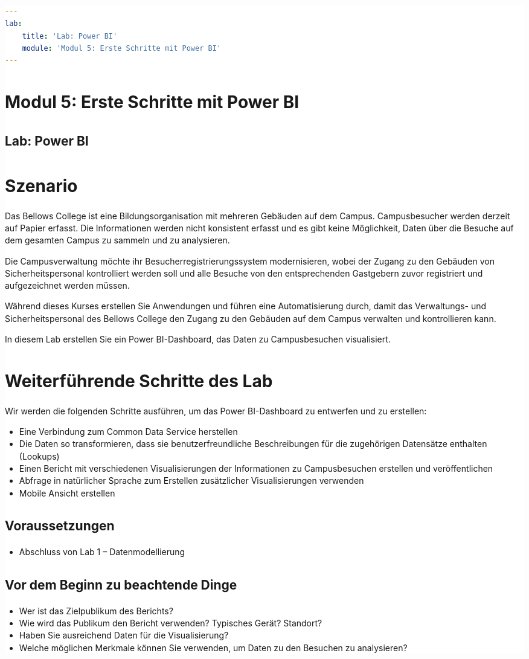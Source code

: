 ```yaml
---
lab:
    title: 'Lab: Power BI'
    module: 'Modul 5: Erste Schritte mit Power BI'
---
```


# Modul 5: Erste Schritte mit Power BI
## Lab: Power BI

Szenario
========

Das Bellows College ist eine Bildungsorganisation mit mehreren Gebäuden auf dem Campus. Campusbesucher werden derzeit auf Papier erfasst. Die Informationen werden nicht konsistent erfasst und es gibt keine Möglichkeit, Daten über die Besuche auf dem gesamten Campus zu sammeln und zu analysieren. 

Die Campusverwaltung möchte ihr Besucherregistrierungssystem modernisieren, wobei der Zugang zu den Gebäuden von Sicherheitspersonal kontrolliert werden soll und alle Besuche von den entsprechenden Gastgebern zuvor registriert und aufgezeichnet werden müssen.

Während dieses Kurses erstellen Sie Anwendungen und führen eine Automatisierung durch, damit das Verwaltungs- und Sicherheitspersonal des Bellows College den Zugang zu den Gebäuden auf dem Campus verwalten und kontrollieren kann. 

In diesem Lab erstellen Sie ein Power BI-Dashboard, das Daten zu Campusbesuchen visualisiert.

Weiterführende Schritte des Lab
======================

Wir werden die folgenden Schritte ausführen, um das Power BI-Dashboard zu entwerfen und zu erstellen:

-   Eine Verbindung zum Common Data Service herstellen 
-   Die Daten so transformieren, dass sie benutzerfreundliche Beschreibungen für die zugehörigen Datensätze enthalten (Lookups)
-   Einen Bericht mit verschiedenen Visualisierungen der Informationen zu Campusbesuchen erstellen und veröffentlichen
-   Abfrage in natürlicher Sprache zum Erstellen zusätzlicher Visualisierungen verwenden
-   Mobile Ansicht erstellen


## Voraussetzungen

* Abschluss von Lab 1 – Datenmodellierung

Vor dem Beginn zu beachtende Dinge
-----------------------------------

-   Wer ist das Zielpublikum des Berichts?
-   Wie wird das Publikum den Bericht verwenden? Typisches Gerät? Standort?
-   Haben Sie ausreichend Daten für die Visualisierung?
-   Welche möglichen Merkmale können Sie verwenden, um Daten zu den Besuchen zu analysieren?
